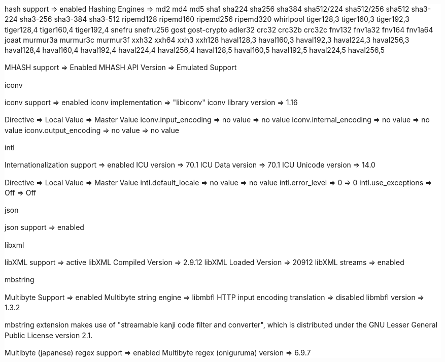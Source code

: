 hash support => enabled
Hashing Engines => md2 md4 md5 sha1 sha224 sha256 sha384 sha512/224 sha512/256 sha512 sha3-224 sha3-256 sha3-384 sha3-512 ripemd128 ripemd160 ripemd256 ripemd320 whirlpool tiger128,3 tiger160,3 tiger192,3 tiger128,4 tiger160,4 tiger192,4 snefru snefru256 gost gost-crypto adler32 crc32 crc32b crc32c fnv132 fnv1a32 fnv164 fnv1a64 joaat murmur3a murmur3c murmur3f xxh32 xxh64 xxh3 xxh128 haval128,3 haval160,3 haval192,3 haval224,3 haval256,3 haval128,4 haval160,4 haval192,4 haval224,4 haval256,4 haval128,5 haval160,5 haval192,5 haval224,5 haval256,5

MHASH support => Enabled
MHASH API Version => Emulated Support

iconv

iconv support => enabled
iconv implementation => "libiconv"
iconv library version => 1.16

Directive => Local Value => Master Value
iconv.input_encoding => no value => no value
iconv.internal_encoding => no value => no value
iconv.output_encoding => no value => no value

intl

Internationalization support => enabled
ICU version => 70.1
ICU Data version => 70.1
ICU Unicode version => 14.0

Directive => Local Value => Master Value
intl.default_locale => no value => no value
intl.error_level => 0 => 0
intl.use_exceptions => Off => Off

json

json support => enabled

libxml

libXML support => active
libXML Compiled Version => 2.9.12
libXML Loaded Version => 20912
libXML streams => enabled

mbstring

Multibyte Support => enabled
Multibyte string engine => libmbfl
HTTP input encoding translation => disabled
libmbfl version => 1.3.2

mbstring extension makes use of "streamable kanji code filter and converter", which is distributed under the GNU Lesser General Public License version 2.1.

Multibyte (japanese) regex support => enabled
Multibyte regex (oniguruma) version => 6.9.7
